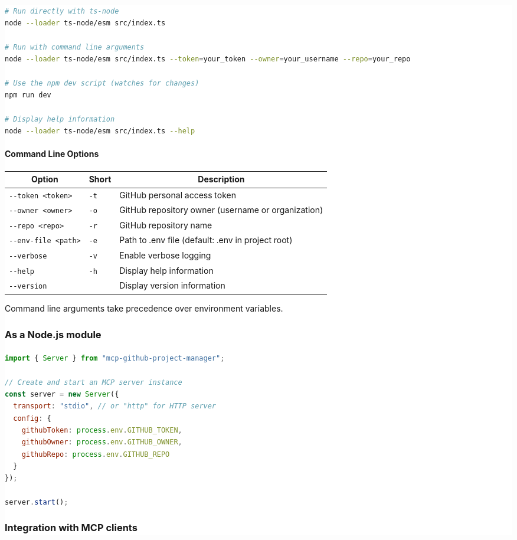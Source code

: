 ```bash
# Run directly with ts-node
node --loader ts-node/esm src/index.ts

# Run with command line arguments
node --loader ts-node/esm src/index.ts --token=your_token --owner=your_username --repo=your_repo

# Use the npm dev script (watches for changes)
npm run dev

# Display help information
node --loader ts-node/esm src/index.ts --help
```

#### Command Line Options

| Option | Short | Description |
|--------|-------|-------------|
| `--token <token>` | `-t` | GitHub personal access token |
| `--owner <owner>` | `-o` | GitHub repository owner (username or organization) |
| `--repo <repo>` | `-r` | GitHub repository name |
| `--env-file <path>` | `-e` | Path to .env file (default: .env in project root) |
| `--verbose` | `-v` | Enable verbose logging |
| `--help` | `-h` | Display help information |
| `--version` | | Display version information |

Command line arguments take precedence over environment variables.

### As a Node.js module

```javascript
import { Server } from "mcp-github-project-manager";

// Create and start an MCP server instance
const server = new Server({
  transport: "stdio", // or "http" for HTTP server
  config: {
    githubToken: process.env.GITHUB_TOKEN,
    githubOwner: process.env.GITHUB_OWNER,
    githubRepo: process.env.GITHUB_REPO
  }
});

server.start();
```

### Integration with MCP clients
